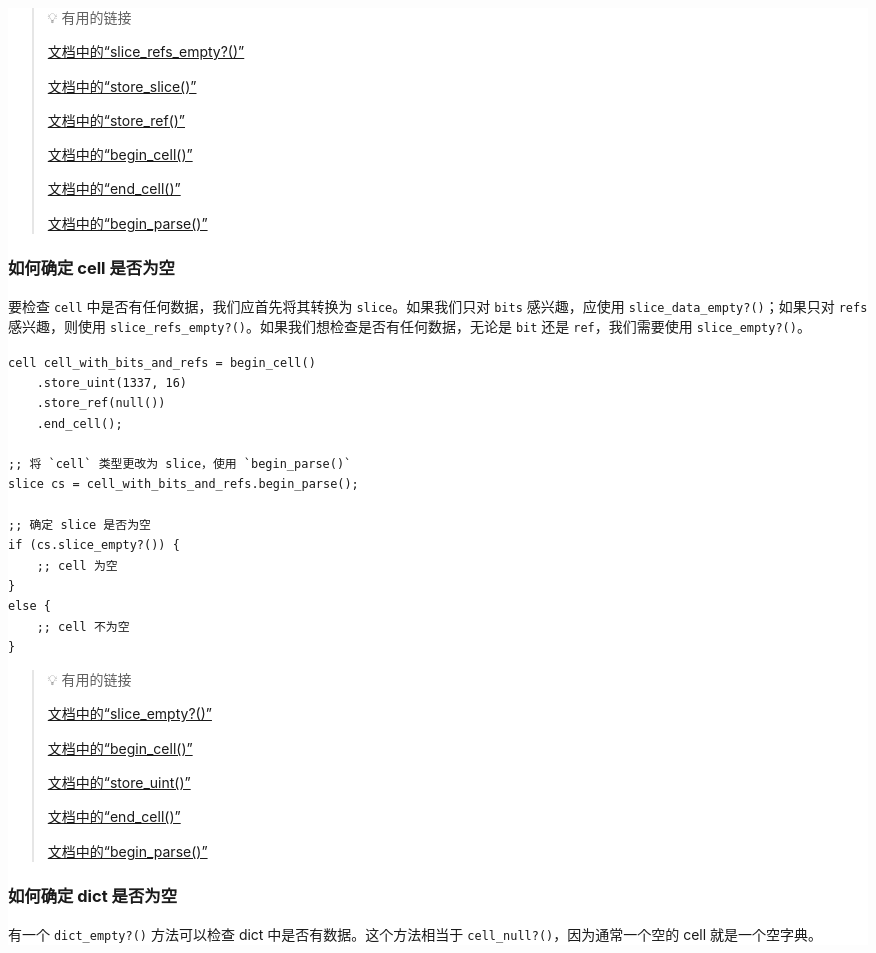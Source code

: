 > 💡 有用的链接
> 
> [文档中的“slice_refs_empty?()”](/develop/func/stdlib#slice_refs_empty)
> 
> [文档中的“store_slice()”](/develop/func/stdlib#store_slice)
> 
> [文档中的“store_ref()”](/develop/func/stdlib#store_ref)
> 
> [文档中的“begin_cell()”](/develop/func/stdlib#begin_cell)
> 
> [文档中的“end_cell()”](/develop/func/stdlib#end_cell)
> 
> [文档中的“begin_parse()”](/develop/func/stdlib#begin_parse)

### 如何确定 cell 是否为空

要检查 `cell` 中是否有任何数据，我们应首先将其转换为 `slice`。如果我们只对 `bits` 感兴趣，应使用 `slice_data_empty?()`；如果只对 `refs` 感兴趣，则使用 `slice_refs_empty?()`。如果我们想检查是否有任何数据，无论是 `bit` 还是 `ref`，我们需要使用 `slice_empty?()`。

```func
cell cell_with_bits_and_refs = begin_cell()
    .store_uint(1337, 16)
    .store_ref(null())
    .end_cell();

;; 将 `cell` 类型更改为 slice，使用 `begin_parse()`
slice cs = cell_with_bits_and_refs.begin_parse();

;; 确定 slice 是否为空
if (cs.slice_empty?()) {
    ;; cell 为空
}
else {
    ;; cell 不为空
}
```

> 💡 有用的链接
>
> [文档中的“slice_empty?()”](/develop/func/stdlib#slice_empty)
>
> [文档中的“begin_cell()”](/develop/func/stdlib#begin_cell)
>
> [文档中的“store_uint()”](/develop/func/stdlib#store_uint)
>
> [文档中的“end_cell()”](/develop/func/stdlib#end_cell)
>
> [文档中的“begin_parse()”](/develop/func/stdlib#begin_parse)

### 如何确定 dict 是否为空

有一个 `dict_empty?()` 方法可以检查 dict 中是否有数据。这个方法相当于 `cell_null?()`，因为通常一个空的 cell 就是一个空字典。
